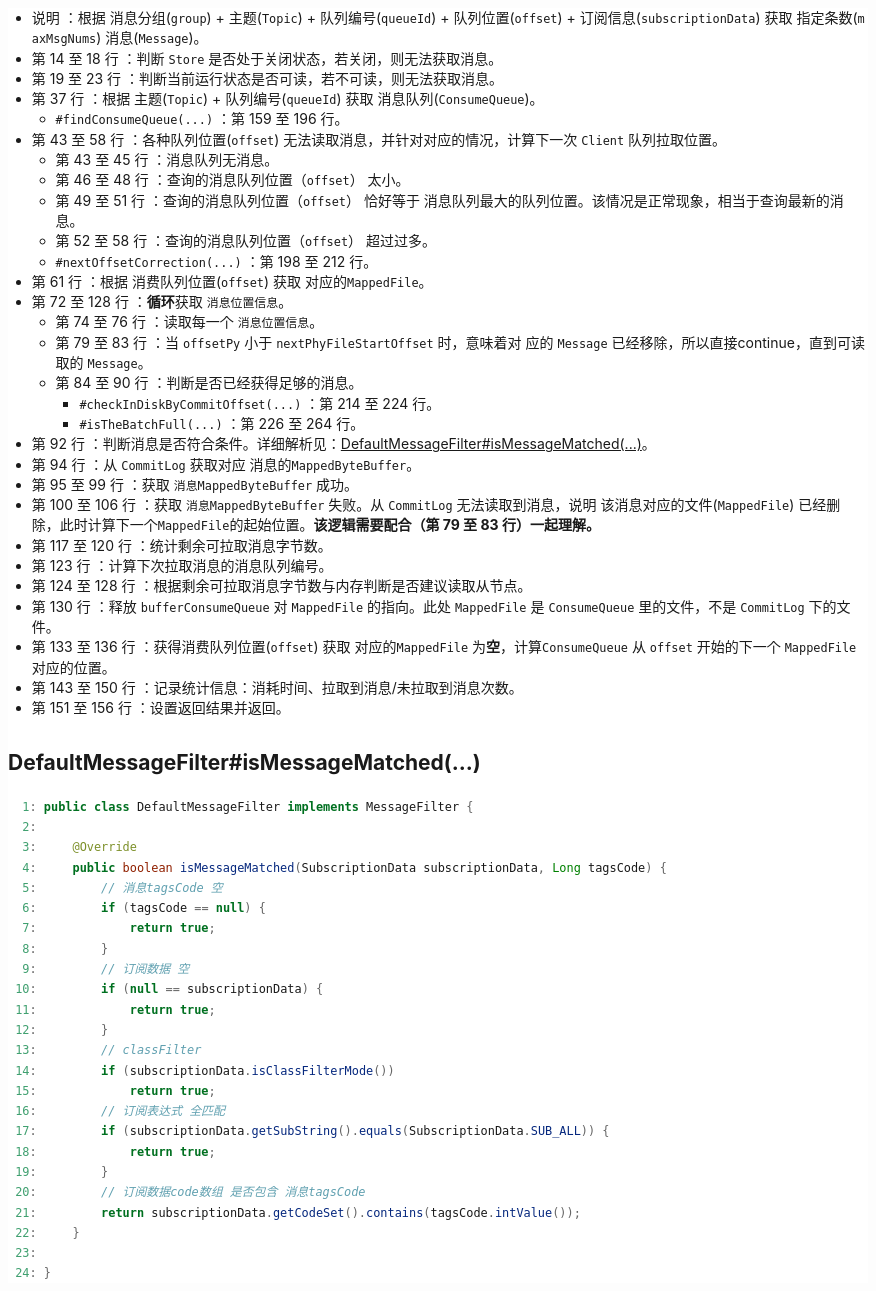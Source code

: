* 说明 ：根据 消息分组(`group`) + 主题(`Topic`) + 队列编号(`queueId`) + 队列位置(`offset`) + 订阅信息(`subscriptionData`) 获取 指定条数(`maxMsgNums`) 消息(`Message`)。
* 第 14 至 18 行 ：判断 `Store` 是否处于关闭状态，若关闭，则无法获取消息。
* 第 19 至 23 行 ：判断当前运行状态是否可读，若不可读，则无法获取消息。
* 第 37 行 ：根据 主题(`Topic`) + 队列编号(`queueId`) 获取 消息队列(`ConsumeQueue`)。
    * `#findConsumeQueue(...)` ：第 159 至 196 行。
* 第 43 至 58 行 ：各种队列位置(`offset`) 无法读取消息，并针对对应的情况，计算下一次 `Client` 队列拉取位置。
    * 第 43 至 45 行 ：消息队列无消息。
    * 第 46 至 48 行 ：查询的消息队列位置（`offset`） 太小。
    * 第 49 至 51 行 ：查询的消息队列位置（`offset`） 恰好等于 消息队列最大的队列位置。该情况是正常现象，相当于查询最新的消息。
    * 第 52 至 58 行 ：查询的消息队列位置（`offset`） 超过过多。
    * `#nextOffsetCorrection(...)` ：第 198 至 212 行。
* 第 61 行 ：根据 消费队列位置(`offset`) 获取 对应的`MappedFile`。
* 第 72 至 128 行 ：**循环**获取 `消息位置信息`。
    * 第 74 至 76 行 ：读取每一个 `消息位置信息`。
    * 第 79 至 83 行 ：当 `offsetPy` 小于 `nextPhyFileStartOffset` 时，意味着对
应的 `Message` 已经移除，所以直接continue，直到可读取的 `Message`。
    * 第 84 至 90 行 ：判断是否已经获得足够的消息。
        * `#checkInDiskByCommitOffset(...)` ：第 214 至 224 行。
        * `#isTheBatchFull(...)` ：第 226 至 264 行。
* 第 92 行 ：判断消息是否符合条件。详细解析见：[DefaultMessageFilter#isMessageMatched(...)](defaultmessagefilterismessagematched)。
* 第 94 行 ：从 `CommitLog` 获取对应 消息的`MappedByteBuffer`。
* 第 95 至 99 行 ：获取 `消息MappedByteBuffer` 成功。
* 第 100 至 106 行 ：获取 `消息MappedByteBuffer` 失败。从 `CommitLog` 无法读取到消息，说明 该消息对应的文件(`MappedFile`) 已经删除，此时计算下一个`MappedFile`的起始位置。**该逻辑需要配合（第 79 至 83 行）一起理解。**
* 第 117 至 120 行 ：统计剩余可拉取消息字节数。
* 第 123 行 ：计算下次拉取消息的消息队列编号。
* 第 124 至 128 行 ：根据剩余可拉取消息字节数与内存判断是否建议读取从节点。
* 第 130 行 ：释放 `bufferConsumeQueue` 对 `MappedFile` 的指向。此处 `MappedFile` 是 `ConsumeQueue` 里的文件，不是 `CommitLog` 下的文件。
* 第 133 至 136 行 ：获得消费队列位置(`offset`) 获取 对应的`MappedFile` 为**空**，计算`ConsumeQueue` 从 `offset` 开始的下一个 `MappedFile` 对应的位置。
* 第 143 至 150 行 ：记录统计信息：消耗时间、拉取到消息/未拉取到消息次数。
* 第 151 至 156 行 ：设置返回结果并返回。 

## DefaultMessageFilter#isMessageMatched(...)

```Java
  1: public class DefaultMessageFilter implements MessageFilter {
  2: 
  3:     @Override
  4:     public boolean isMessageMatched(SubscriptionData subscriptionData, Long tagsCode) {
  5:         // 消息tagsCode 空
  6:         if (tagsCode == null) {
  7:             return true;
  8:         }
  9:         // 订阅数据 空
 10:         if (null == subscriptionData) {
 11:             return true;
 12:         }
 13:         // classFilter
 14:         if (subscriptionData.isClassFilterMode())
 15:             return true;
 16:         // 订阅表达式 全匹配
 17:         if (subscriptionData.getSubString().equals(SubscriptionData.SUB_ALL)) {
 18:             return true;
 19:         }
 20:         // 订阅数据code数组 是否包含 消息tagsCode
 21:         return subscriptionData.getCodeSet().contains(tagsCode.intValue());
 22:     }
 23: 
 24: }
```